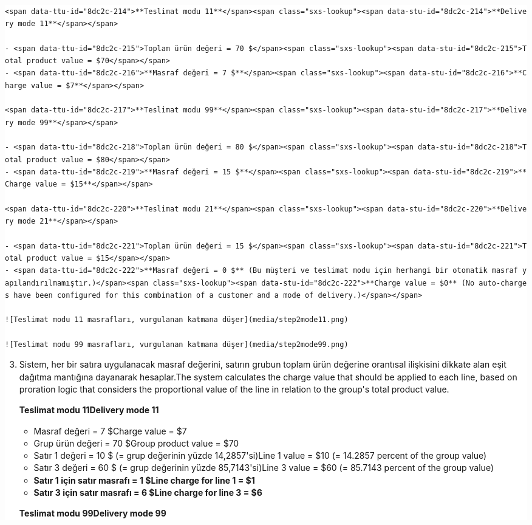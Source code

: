     <span data-ttu-id="8dc2c-214">**Teslimat modu 11**</span><span class="sxs-lookup"><span data-stu-id="8dc2c-214">**Delivery mode 11**</span></span>

    - <span data-ttu-id="8dc2c-215">Toplam ürün değeri = 70 $</span><span class="sxs-lookup"><span data-stu-id="8dc2c-215">Total product value = $70</span></span>
    - <span data-ttu-id="8dc2c-216">**Masraf değeri = 7 $**</span><span class="sxs-lookup"><span data-stu-id="8dc2c-216">**Charge value = $7**</span></span>

    <span data-ttu-id="8dc2c-217">**Teslimat modu 99**</span><span class="sxs-lookup"><span data-stu-id="8dc2c-217">**Delivery mode 99**</span></span>

    - <span data-ttu-id="8dc2c-218">Toplam ürün değeri = 80 $</span><span class="sxs-lookup"><span data-stu-id="8dc2c-218">Total product value = $80</span></span>
    - <span data-ttu-id="8dc2c-219">**Masraf değeri = 15 $**</span><span class="sxs-lookup"><span data-stu-id="8dc2c-219">**Charge value = $15**</span></span>

    <span data-ttu-id="8dc2c-220">**Teslimat modu 21**</span><span class="sxs-lookup"><span data-stu-id="8dc2c-220">**Delivery mode 21**</span></span>

    - <span data-ttu-id="8dc2c-221">Toplam ürün değeri = 15 $</span><span class="sxs-lookup"><span data-stu-id="8dc2c-221">Total product value = $15</span></span>
    - <span data-ttu-id="8dc2c-222">**Masraf değeri = 0 $** (Bu müşteri ve teslimat modu için herhangi bir otomatik masraf yapılandırılmamıştır.)</span><span class="sxs-lookup"><span data-stu-id="8dc2c-222">**Charge value = $0** (No auto-charges have been configured for this combination of a customer and a mode of delivery.)</span></span>

    ![Teslimat modu 11 masrafları, vurgulanan katmana düşer](media/step2mode11.png)

    ![Teslimat modu 99 masrafları, vurgulanan katmana düşer](media/step2mode99.png)

3. <span data-ttu-id="8dc2c-225">Sistem, her bir satıra uygulanacak masraf değerini, satırın grubun toplam ürün değerine orantısal ilişkisini dikkate alan eşit dağıtma mantığına dayanarak hesaplar.</span><span class="sxs-lookup"><span data-stu-id="8dc2c-225">The system calculates the charge value that should be applied to each line, based on proration logic that considers the proportional value of the line in relation to the group's total product value.</span></span>

    <span data-ttu-id="8dc2c-226">**Teslimat modu 11**</span><span class="sxs-lookup"><span data-stu-id="8dc2c-226">**Delivery mode 11**</span></span>

    - <span data-ttu-id="8dc2c-227">Masraf değeri = 7 $</span><span class="sxs-lookup"><span data-stu-id="8dc2c-227">Charge value = $7</span></span>
    - <span data-ttu-id="8dc2c-228">Grup ürün değeri = 70 $</span><span class="sxs-lookup"><span data-stu-id="8dc2c-228">Group product value = $70</span></span>
    - <span data-ttu-id="8dc2c-229">Satır 1 değeri = 10 $ (= grup değerinin yüzde 14,2857'si)</span><span class="sxs-lookup"><span data-stu-id="8dc2c-229">Line 1 value = $10 (= 14.2857 percent of the group value)</span></span>
    - <span data-ttu-id="8dc2c-230">Satır 3 değeri = 60 $ (= grup değerinin yüzde 85,7143'si)</span><span class="sxs-lookup"><span data-stu-id="8dc2c-230">Line 3 value = $60 (= 85.7143 percent of the group value)</span></span>
    - <span data-ttu-id="8dc2c-231">**Satır 1 için satır masrafı = 1 $**</span><span class="sxs-lookup"><span data-stu-id="8dc2c-231">**Line charge for line 1 = $1**</span></span>
    - <span data-ttu-id="8dc2c-232">**Satır 3 için satır masrafı = 6 $**</span><span class="sxs-lookup"><span data-stu-id="8dc2c-232">**Line charge for line 3 = $6**</span></span>

    <span data-ttu-id="8dc2c-233">**Teslimat modu 99**</span><span class="sxs-lookup"><span data-stu-id="8dc2c-233">**Delivery mode 99**</span></span>

